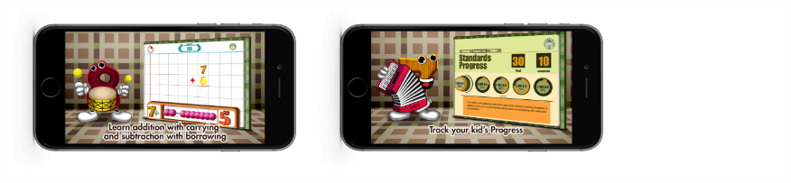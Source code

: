 <img src="https://github.com/hamdan/portfolio/blob/main/Projects/Kiddom/Math%20Craze%20for%20Schools/3.png" width="320" title="iPhone version">&nbsp;&nbsp;&nbsp;&nbsp;&nbsp;<img src="https://github.com/hamdan/portfolio/blob/main/Projects/Kiddom/Math%20Craze%20for%20Schools/4.png" width="320" title="iPhone version">&nbsp;&nbsp;&nbsp;&nbsp;&nbsp;
</p>
